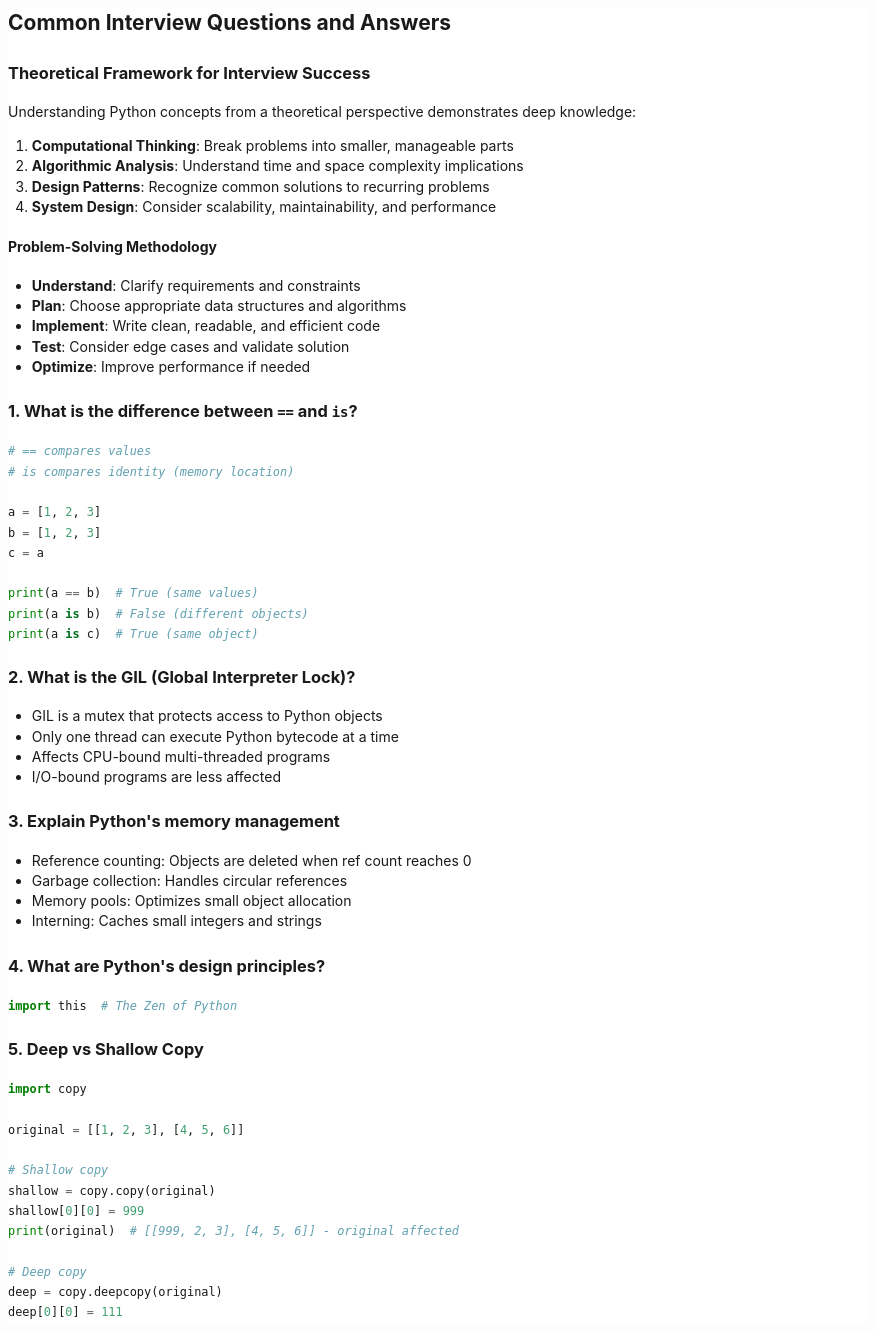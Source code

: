 ## Common Interview Questions and Answers

### **Theoretical Framework for Interview Success**

Understanding Python concepts from a theoretical perspective demonstrates deep knowledge:

1. **Computational Thinking**: Break problems into smaller, manageable parts
2. **Algorithmic Analysis**: Understand time and space complexity implications
3. **Design Patterns**: Recognize common solutions to recurring problems
4. **System Design**: Consider scalability, maintainability, and performance

#### **Problem-Solving Methodology**
- **Understand**: Clarify requirements and constraints
- **Plan**: Choose appropriate data structures and algorithms
- **Implement**: Write clean, readable, and efficient code
- **Test**: Consider edge cases and validate solution
- **Optimize**: Improve performance if needed

### 1. **What is the difference between `==` and `is`?**
```python
# == compares values
# is compares identity (memory location)

a = [1, 2, 3]
b = [1, 2, 3]
c = a

print(a == b)  # True (same values)
print(a is b)  # False (different objects)
print(a is c)  # True (same object)
```

### 2. **What is the GIL (Global Interpreter Lock)?**
- GIL is a mutex that protects access to Python objects
- Only one thread can execute Python bytecode at a time
- Affects CPU-bound multi-threaded programs
- I/O-bound programs are less affected

### 3. **Explain Python's memory management**
- Reference counting: Objects are deleted when ref count reaches 0
- Garbage collection: Handles circular references
- Memory pools: Optimizes small object allocation
- Interning: Caches small integers and strings

### 4. **What are Python's design principles?**
```python
import this  # The Zen of Python
```

### 5. **Deep vs Shallow Copy**
```python
import copy

original = [[1, 2, 3], [4, 5, 6]]

# Shallow copy
shallow = copy.copy(original)
shallow[0][0] = 999
print(original)  # [[999, 2, 3], [4, 5, 6]] - original affected

# Deep copy
deep = copy.deepcopy(original)
deep[0][0] = 111
```